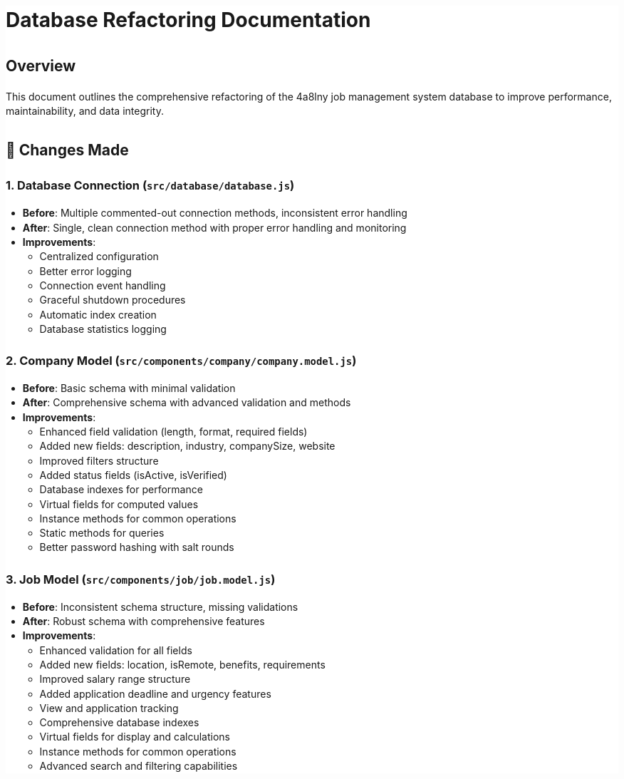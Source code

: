 # Database Refactoring Documentation

## Overview
This document outlines the comprehensive refactoring of the 4a8lny job management system database to improve performance, maintainability, and data integrity.

## 🔧 Changes Made

### 1. Database Connection (`src/database/database.js`)
- **Before**: Multiple commented-out connection methods, inconsistent error handling
- **After**: Single, clean connection method with proper error handling and monitoring
- **Improvements**:
  - Centralized configuration
  - Better error logging
  - Connection event handling
  - Graceful shutdown procedures
  - Automatic index creation
  - Database statistics logging

### 2. Company Model (`src/components/company/company.model.js`)
- **Before**: Basic schema with minimal validation
- **After**: Comprehensive schema with advanced validation and methods
- **Improvements**:
  - Enhanced field validation (length, format, required fields)
  - Added new fields: description, industry, companySize, website
  - Improved filters structure
  - Added status fields (isActive, isVerified)
  - Database indexes for performance
  - Virtual fields for computed values
  - Instance methods for common operations
  - Static methods for queries
  - Better password hashing with salt rounds

### 3. Job Model (`src/components/job/job.model.js`)
- **Before**: Inconsistent schema structure, missing validations
- **After**: Robust schema with comprehensive features
- **Improvements**:
  - Enhanced validation for all fields
  - Added new fields: location, isRemote, benefits, requirements
  - Improved salary range structure
  - Added application deadline and urgency features
  - View and application tracking
  - Comprehensive database indexes
  - Virtual fields for display and calculations
  - Instance methods for common operations
  - Advanced search and filtering capabilities
